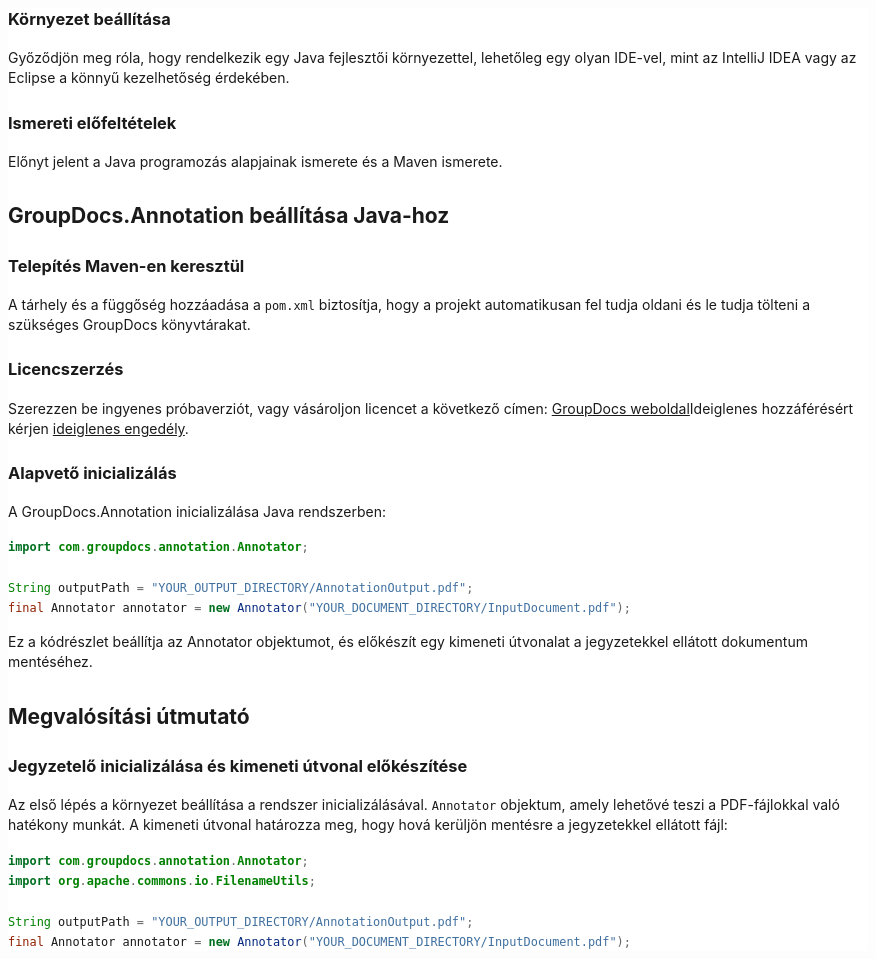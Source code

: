 ### Környezet beállítása

Győződjön meg róla, hogy rendelkezik egy Java fejlesztői környezettel, lehetőleg egy olyan IDE-vel, mint az IntelliJ IDEA vagy az Eclipse a könnyű kezelhetőség érdekében.

### Ismereti előfeltételek

Előnyt jelent a Java programozás alapjainak ismerete és a Maven ismerete.

## GroupDocs.Annotation beállítása Java-hoz

### Telepítés Maven-en keresztül

A tárhely és a függőség hozzáadása a `pom.xml` biztosítja, hogy a projekt automatikusan fel tudja oldani és le tudja tölteni a szükséges GroupDocs könyvtárakat.

### Licencszerzés

Szerezzen be ingyenes próbaverziót, vagy vásároljon licencet a következő címen: [GroupDocs weboldal](https://purchase.groupdocs.com/buy)Ideiglenes hozzáférésért kérjen [ideiglenes engedély](https://purchase.groupdocs.com/temporary-license/).

### Alapvető inicializálás

A GroupDocs.Annotation inicializálása Java rendszerben:

```java
import com.groupdocs.annotation.Annotator;

String outputPath = "YOUR_OUTPUT_DIRECTORY/AnnotationOutput.pdf";
final Annotator annotator = new Annotator("YOUR_DOCUMENT_DIRECTORY/InputDocument.pdf");
```

Ez a kódrészlet beállítja az Annotator objektumot, és előkészít egy kimeneti útvonalat a jegyzetekkel ellátott dokumentum mentéséhez.

## Megvalósítási útmutató

### Jegyzetelő inicializálása és kimeneti útvonal előkészítése

Az első lépés a környezet beállítása a rendszer inicializálásával. `Annotator` objektum, amely lehetővé teszi a PDF-fájlokkal való hatékony munkát. A kimeneti útvonal határozza meg, hogy hová kerüljön mentésre a jegyzetekkel ellátott fájl:

```java
import com.groupdocs.annotation.Annotator;
import org.apache.commons.io.FilenameUtils;

String outputPath = "YOUR_OUTPUT_DIRECTORY/AnnotationOutput.pdf";
final Annotator annotator = new Annotator("YOUR_DOCUMENT_DIRECTORY/InputDocument.pdf");
```
